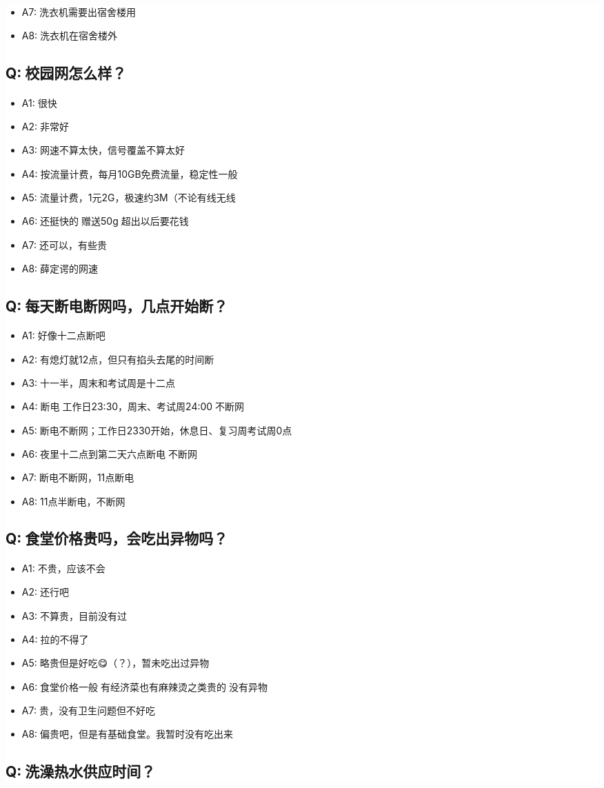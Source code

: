 - A7: 洗衣机需要出宿舍楼用

- A8: 洗衣机在宿舍楼外

## Q: 校园网怎么样？

- A1: 很快

- A2: 非常好

- A3: 网速不算太快，信号覆盖不算太好

- A4: 按流量计费，每月10GB免费流量，稳定性一般

- A5: 流量计费，1元2G，极速约3M（不论有线无线

- A6: 还挺快的 赠送50g 超出以后要花钱

- A7: 还可以，有些贵

- A8: 薛定谔的网速

## Q: 每天断电断网吗，几点开始断？

- A1: 好像十二点断吧

- A2: 有熄灯就12点，但只有掐头去尾的时间断

- A3: 十一半，周末和考试周是十二点

- A4: 断电 工作日23:30，周末、考试周24:00 不断网

- A5: 断电不断网；工作日2330开始，休息日、复习周考试周0点

- A6: 夜里十二点到第二天六点断电 不断网

- A7: 断电不断网，11点断电

- A8: 11点半断电，不断网

## Q: 食堂价格贵吗，会吃出异物吗？

- A1: 不贵，应该不会

- A2: 还行吧

- A3: 不算贵，目前没有过

- A4: 拉的不得了

- A5: 略贵但是好吃😋（？），暂未吃出过异物

- A6: 食堂价格一般 有经济菜也有麻辣烫之类贵的 没有异物

- A7: 贵，没有卫生问题但不好吃

- A8: 偏贵吧，但是有基础食堂。我暂时没有吃出来

## Q: 洗澡热水供应时间？
